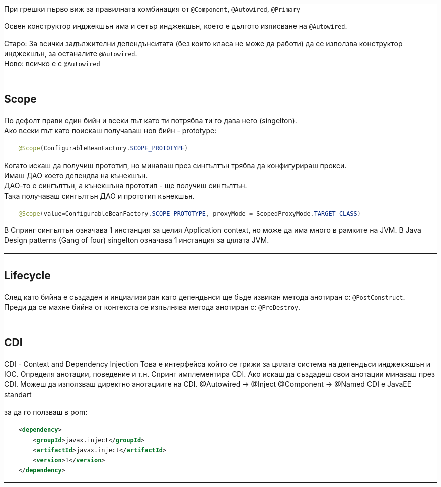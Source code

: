 При грешки първо виж за правилната комбинация от `@Component`, `@Autowired`, `@Primary`

Освен конструктор инджекшън има и сетър инджекшън, което е дългото изписване на `@Autowired`.

Старо: За всички задължителни депендънситата (без които класа не може да работи) да се използва конструктор инджекшън, за останалите `@Autowired`.  
Ново: всичко е с `@Autowired`

---

## Scope
По дефолт прави един бийн и всеки път като ти потрябва ти го дава него (singelton).  
Ако всеки път като поискаш получаваш нов бийн - prototype:

```java
	@Scope(ConfigurableBeanFactory.SCOPE_PROTOTYPE)
```

Когато искаш да получиш прототип, но минаваш през сингълтън трябва да конфигурираш прокси.  
Имаш ДАО което депендва на кънекшън.  
ДАО-то е сингълтън, а кънекшъна прототип - ще получиш сингълтън.  
Така получаваш сингълтън ДАО и прототип кънекшън.

```Java
	@Scope(value=ConfigurableBeanFactory.SCOPE_PROTOTYPE, proxyMode = ScopedProxyMode.TARGET_CLASS)
```

В Спринг сингълтън означава 1 инстанция за целия Application context, но може да има много в рамките на JVM.
В Java Design patterns (Gang of four) singelton означава 1 инстанция за цялата JVM.

---

## Lifecycle
След като бийна е създаден и инциализиран като депендънси ще бъде извикан метода анотиран с: `@PostConstruct`.  
Преди да се махне бийна от контекста се изпълнява метода анотиран с: `@PreDestroy`.

---

## CDI
CDI - Context and Dependency Injection
Това е интерфейса който се грижи за цялата система на депендъси инджекжшън и IOC.
Определя анотации, поведение и т.н.
Спринг имплементира CDI.
Ако искаш да създадеш свои анотации минаваш през CDI.
Можеш да използваш директно анотациите на CDI.
@Autowired -> @Inject
@Component -> @Named
CDI e JavaEE standart

за да го ползваш в pom:
```xml
	<dependency>
		<groupId>javax.inject</groupId>
		<artifactId>javax.inject</artifactId>
		<version>1</version>
	</dependency>
```

---